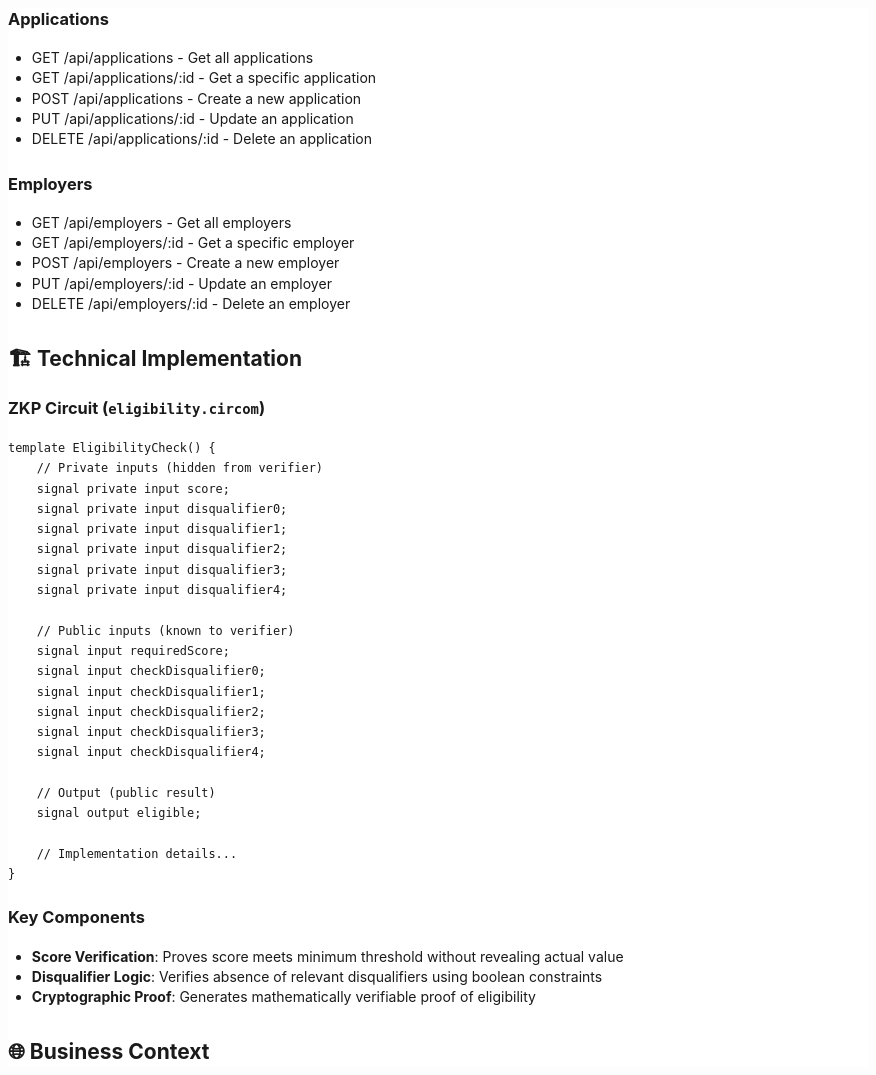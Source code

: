 ### Applications
- GET /api/applications - Get all applications
- GET /api/applications/:id - Get a specific application
- POST /api/applications - Create a new application
- PUT /api/applications/:id - Update an application
- DELETE /api/applications/:id - Delete an application

### Employers
- GET /api/employers - Get all employers
- GET /api/employers/:id - Get a specific employer
- POST /api/employers - Create a new employer
- PUT /api/employers/:id - Update an employer
- DELETE /api/employers/:id - Delete an employer

## 🏗️ Technical Implementation

### ZKP Circuit (`eligibility.circom`)
```circom
template EligibilityCheck() {
    // Private inputs (hidden from verifier)
    signal private input score;
    signal private input disqualifier0;
    signal private input disqualifier1;
    signal private input disqualifier2;
    signal private input disqualifier3;
    signal private input disqualifier4;
    
    // Public inputs (known to verifier)
    signal input requiredScore;
    signal input checkDisqualifier0;
    signal input checkDisqualifier1;
    signal input checkDisqualifier2;
    signal input checkDisqualifier3;
    signal input checkDisqualifier4;
    
    // Output (public result)
    signal output eligible;
    
    // Implementation details...
}
```

### Key Components
- **Score Verification**: Proves score meets minimum threshold without revealing actual value
- **Disqualifier Logic**: Verifies absence of relevant disqualifiers using boolean constraints
- **Cryptographic Proof**: Generates mathematically verifiable proof of eligibility

## 🌐 Business Context
